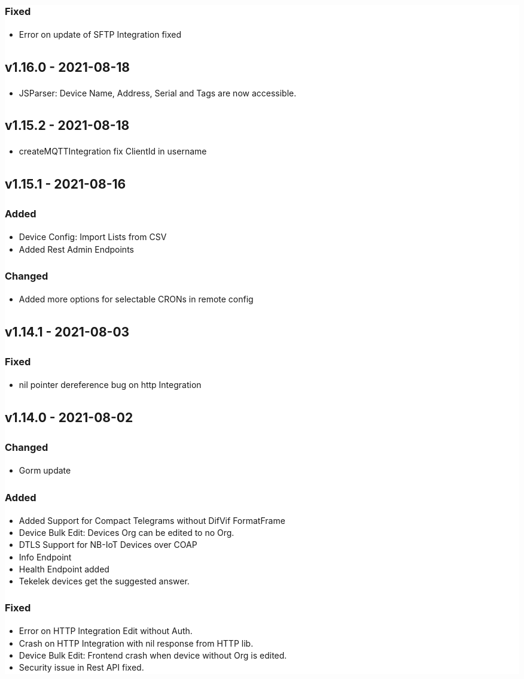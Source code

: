 ### Fixed

* Error on update of SFTP Integration fixed

## v1.16.0 - 2021-08-18

* JSParser: Device Name, Address, Serial and Tags are now accessible.

## v1.15.2 - 2021-08-18

* createMQTTIntegration fix ClientId in username

## v1.15.1 - 2021-08-16

### Added

* Device Config: Import Lists from CSV
* Added Rest Admin Endpoints

### Changed

* Added more options for selectable CRONs in remote config

## v1.14.1 - 2021-08-03

### Fixed

* nil pointer dereference bug on http Integration

## v1.14.0 - 2021-08-02

### Changed

* Gorm update

### Added

* Added Support for Compact Telegrams without DifVif FormatFrame
* Device Bulk Edit: Devices Org can be edited to no Org.
* DTLS Support for NB-IoT Devices over COAP
* Info Endpoint
* Health Endpoint added
* Tekelek devices get the suggested answer.

### Fixed

* Error on HTTP Integration Edit without Auth.
* Crash on HTTP Integration with nil response from HTTP lib.
* Device Bulk Edit: Frontend crash when device without Org is edited.
* Security issue in Rest API fixed.
